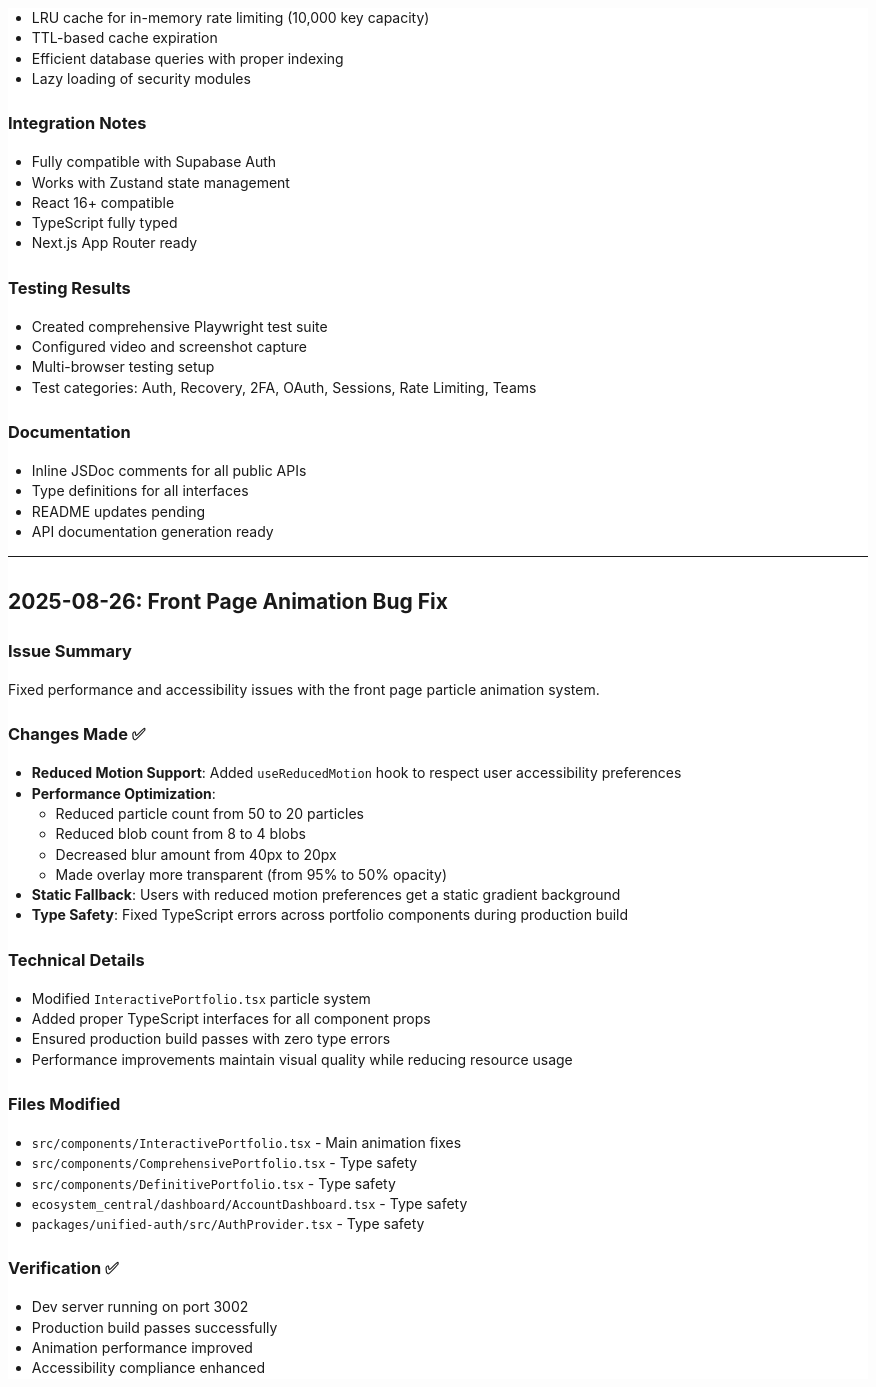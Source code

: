 - LRU cache for in-memory rate limiting (10,000 key capacity)
- TTL-based cache expiration
- Efficient database queries with proper indexing
- Lazy loading of security modules

### Integration Notes
- Fully compatible with Supabase Auth
- Works with Zustand state management
- React 16+ compatible
- TypeScript fully typed
- Next.js App Router ready

### Testing Results
- Created comprehensive Playwright test suite
- Configured video and screenshot capture
- Multi-browser testing setup
- Test categories: Auth, Recovery, 2FA, OAuth, Sessions, Rate Limiting, Teams

### Documentation
- Inline JSDoc comments for all public APIs
- Type definitions for all interfaces
- README updates pending
- API documentation generation ready

---

## 2025-08-26: Front Page Animation Bug Fix

### Issue Summary
Fixed performance and accessibility issues with the front page particle animation system.

### Changes Made ✅
- **Reduced Motion Support**: Added `useReducedMotion` hook to respect user accessibility preferences
- **Performance Optimization**: 
  - Reduced particle count from 50 to 20 particles
  - Reduced blob count from 8 to 4 blobs  
  - Decreased blur amount from 40px to 20px
  - Made overlay more transparent (from 95% to 50% opacity)
- **Static Fallback**: Users with reduced motion preferences get a static gradient background
- **Type Safety**: Fixed TypeScript errors across portfolio components during production build

### Technical Details
- Modified `InteractivePortfolio.tsx` particle system
- Added proper TypeScript interfaces for all component props
- Ensured production build passes with zero type errors
- Performance improvements maintain visual quality while reducing resource usage

### Files Modified
- `src/components/InteractivePortfolio.tsx` - Main animation fixes
- `src/components/ComprehensivePortfolio.tsx` - Type safety
- `src/components/DefinitivePortfolio.tsx` - Type safety  
- `ecosystem_central/dashboard/AccountDashboard.tsx` - Type safety
- `packages/unified-auth/src/AuthProvider.tsx` - Type safety

### Verification ✅
- Dev server running on port 3002
- Production build passes successfully
- Animation performance improved
- Accessibility compliance enhanced
